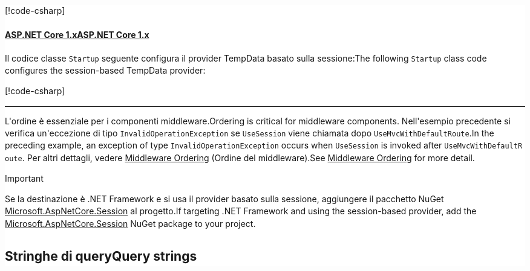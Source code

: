 [!code-csharp[](app-state/sample/src/WebAppSessionDotNetCore2.0App/StartupTempDataSession.cs?name=snippet_TempDataSession&highlight=4,6,11)]

#### <a name="aspnet-core-1xtabaspnetcore1x"></a>[<span data-ttu-id="f43e3-163">ASP.NET Core 1.x</span><span class="sxs-lookup"><span data-stu-id="f43e3-163">ASP.NET Core 1.x</span></span>](#tab/aspnetcore1x/)
<span data-ttu-id="f43e3-164">Il codice classe `Startup` seguente configura il provider TempData basato sulla sessione:</span><span class="sxs-lookup"><span data-stu-id="f43e3-164">The following `Startup` class code configures the session-based TempData provider:</span></span>

[!code-csharp[](app-state/sample/src/WebAppSession/StartupTempDataSession.cs?name=snippet_TempDataSession&highlight=4,9)]

* * *
<span data-ttu-id="f43e3-165">L'ordine è essenziale per i componenti middleware.</span><span class="sxs-lookup"><span data-stu-id="f43e3-165">Ordering is critical for middleware components.</span></span> <span data-ttu-id="f43e3-166">Nell'esempio precedente si verifica un'eccezione di tipo `InvalidOperationException` se `UseSession` viene chiamata dopo `UseMvcWithDefaultRoute`.</span><span class="sxs-lookup"><span data-stu-id="f43e3-166">In the preceding example, an exception of type `InvalidOperationException` occurs when `UseSession` is invoked after `UseMvcWithDefaultRoute`.</span></span> <span data-ttu-id="f43e3-167">Per altri dettagli, vedere [Middleware Ordering](xref:fundamentals/middleware/index#ordering) (Ordine del middleware).</span><span class="sxs-lookup"><span data-stu-id="f43e3-167">See [Middleware Ordering](xref:fundamentals/middleware/index#ordering) for more detail.</span></span>

> [!IMPORTANT]
> <span data-ttu-id="f43e3-168">Se la destinazione è .NET Framework e si usa il provider basato sulla sessione, aggiungere il pacchetto NuGet [Microsoft.AspNetCore.Session](https://www.nuget.org/packages/Microsoft.AspNetCore.Session) al progetto.</span><span class="sxs-lookup"><span data-stu-id="f43e3-168">If targeting .NET Framework and using the session-based provider, add the [Microsoft.AspNetCore.Session](https://www.nuget.org/packages/Microsoft.AspNetCore.Session) NuGet package to your project.</span></span>

## <a name="query-strings"></a><span data-ttu-id="f43e3-169">Stringhe di query</span><span class="sxs-lookup"><span data-stu-id="f43e3-169">Query strings</span></span>
